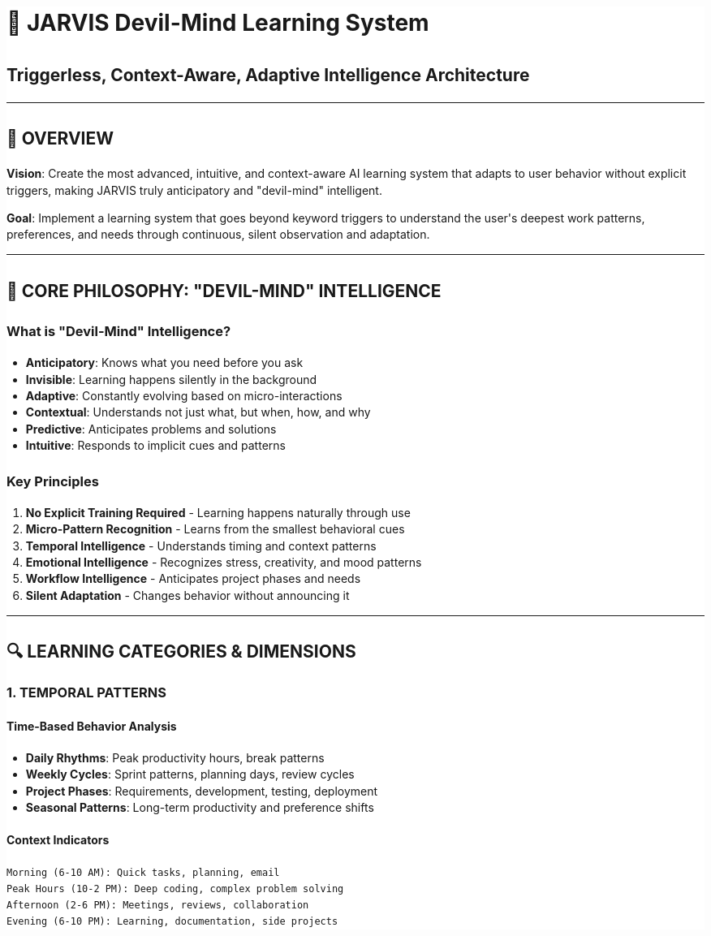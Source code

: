 # 🧠 JARVIS Devil-Mind Learning System
## Triggerless, Context-Aware, Adaptive Intelligence Architecture

---

## 🎯 OVERVIEW

**Vision**: Create the most advanced, intuitive, and context-aware AI learning system that adapts to user behavior without explicit triggers, making JARVIS truly anticipatory and "devil-mind" intelligent.

**Goal**: Implement a learning system that goes beyond keyword triggers to understand the user's deepest work patterns, preferences, and needs through continuous, silent observation and adaptation.

---

## 🧠 CORE PHILOSOPHY: "DEVIL-MIND" INTELLIGENCE

### What is "Devil-Mind" Intelligence?
- **Anticipatory**: Knows what you need before you ask
- **Invisible**: Learning happens silently in the background
- **Adaptive**: Constantly evolving based on micro-interactions
- **Contextual**: Understands not just what, but when, how, and why
- **Predictive**: Anticipates problems and solutions
- **Intuitive**: Responds to implicit cues and patterns

### Key Principles
1. **No Explicit Training Required** - Learning happens naturally through use
2. **Micro-Pattern Recognition** - Learns from the smallest behavioral cues
3. **Temporal Intelligence** - Understands timing and context patterns
4. **Emotional Intelligence** - Recognizes stress, creativity, and mood patterns
5. **Workflow Intelligence** - Anticipates project phases and needs
6. **Silent Adaptation** - Changes behavior without announcing it

---

## 🔍 LEARNING CATEGORIES & DIMENSIONS

### 1. TEMPORAL PATTERNS
#### Time-Based Behavior Analysis
- **Daily Rhythms**: Peak productivity hours, break patterns
- **Weekly Cycles**: Sprint patterns, planning days, review cycles
- **Project Phases**: Requirements, development, testing, deployment
- **Seasonal Patterns**: Long-term productivity and preference shifts

#### Context Indicators
```
Morning (6-10 AM): Quick tasks, planning, email
Peak Hours (10-2 PM): Deep coding, complex problem solving
Afternoon (2-6 PM): Meetings, reviews, collaboration
Evening (6-10 PM): Learning, documentation, side projects
```
